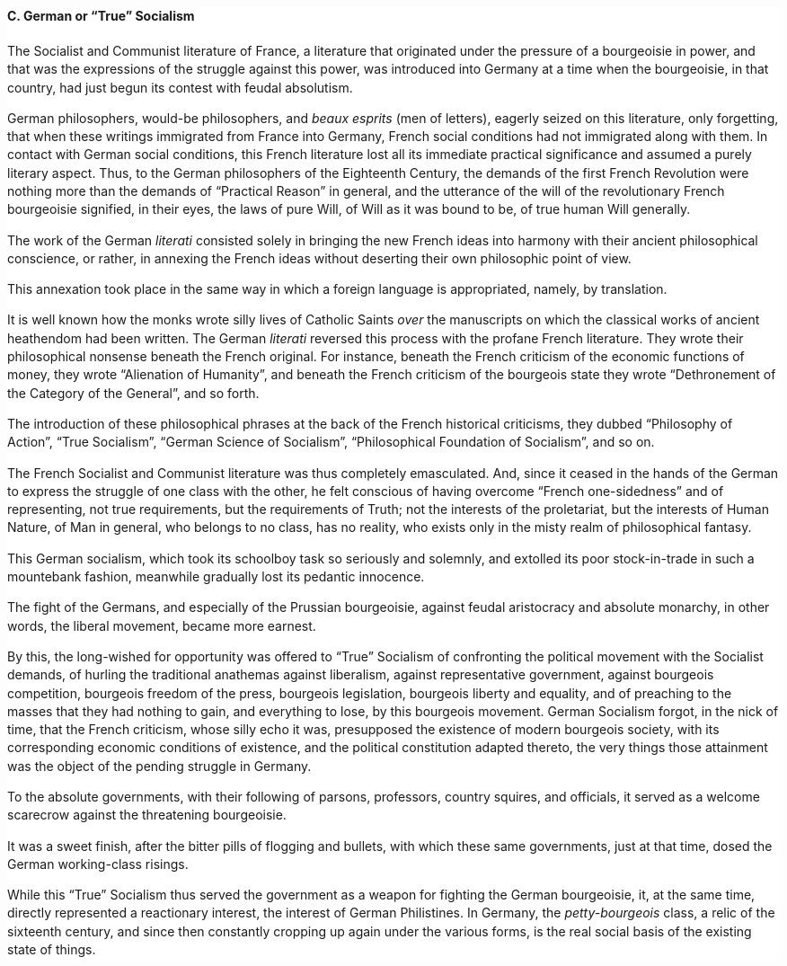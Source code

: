 <h4 id="ch03.htm#calibre_toc_7" class="calibre12"><a href="" id="ch03.htm#154" class="calibre4"></a> C. German or “True” Socialism</h4>
<p>The Socialist and Communist literature of France, a literature that originated under the pressure of a bourgeoisie in power, and that was the expressions of the struggle against this power, was introduced into Germany at a time when the bourgeoisie, in that country, had just begun its contest with feudal absolutism. <a href="" id="ch03.htm#155" class="calibre4"></a></p>
<p>German philosophers, would-be philosophers, and <em>beaux esprits</em> <span>(men of letters)</span>, eagerly seized on this literature, only forgetting, that when these writings immigrated from France into Germany, French social conditions had not immigrated along with them. In contact with German social conditions, this French literature lost all its immediate practical significance and assumed a purely literary aspect. Thus, to the German philosophers of the Eighteenth Century, the demands of the first French Revolution were nothing more than the demands of “Practical Reason” in general, and the utterance of the will of the revolutionary French bourgeoisie signified, in their eyes, the laws of pure Will, of Will as it was bound to be, of true human Will generally. <a href="" id="ch03.htm#156" class="calibre4"></a></p>
<p>The work of the German <em>literati</em> consisted solely in bringing the new French ideas into harmony with their ancient philosophical conscience, or rather, in annexing the French ideas without deserting their own philosophic point of view. <a href="" id="ch03.htm#157" class="calibre4"></a></p>
<p>This annexation took place in the same way in which a foreign language is appropriated, namely, by translation. <a href="" id="ch03.htm#158" class="calibre4"></a></p>
<p>It is well known how the monks wrote silly lives of Catholic Saints <em>over</em> the manuscripts on which the classical works of ancient heathendom had been written. The German <em>literati</em> reversed this process with the profane French literature. They wrote their philosophical nonsense beneath the French original. For instance, beneath the French criticism of the economic functions of money, they wrote “Alienation of Humanity”, and beneath the French criticism of the bourgeois state they wrote “Dethronement of the Category of the General”, and so forth. <a href="" id="ch03.htm#159" class="calibre4"></a></p>
<p>The introduction of these philosophical phrases at the back of the French historical criticisms, they dubbed “Philosophy of Action”, “True Socialism”, “German Science of Socialism”, “Philosophical Foundation of Socialism”, and so on. <a href="" id="ch03.htm#160" class="calibre4"></a></p>
<p>The French Socialist and Communist literature was thus completely emasculated. And, since it ceased in the hands of the German to express the struggle of one class with the other, he felt conscious of having overcome “French one-sidedness” and of representing, not true requirements, but the requirements of Truth; not the interests of the proletariat, but the interests of Human Nature, of Man in general, who belongs to no class, has no reality, who exists only in the misty realm of philosophical fantasy. <a href="" id="ch03.htm#161" class="calibre4"></a></p>
<p>This German socialism, which took its schoolboy task so seriously and solemnly, and extolled its poor stock-in-trade in such a mountebank fashion, meanwhile gradually lost its pedantic innocence. <a href="" id="ch03.htm#162" class="calibre4"></a></p>
<p>The fight of the Germans, and especially of the Prussian bourgeoisie, against feudal aristocracy and absolute monarchy, in other words, the liberal movement, became more earnest. <a href="" id="ch03.htm#163" class="calibre4"></a></p>
<p>By this, the long-wished for opportunity was offered to “True” Socialism of confronting the political movement with the Socialist demands, of hurling the traditional anathemas against liberalism, against representative government, against bourgeois competition, bourgeois freedom of the press, bourgeois legislation, bourgeois liberty and equality, and of preaching to the masses that they had nothing to gain, and everything to lose, by this bourgeois movement. German Socialism forgot, in the nick of time, that the French criticism, whose silly echo it was, presupposed the existence of modern bourgeois society, with its corresponding economic conditions of existence, and the political constitution adapted thereto, the very things those attainment was the object of the pending struggle in Germany. <a href="" id="ch03.htm#164" class="calibre4"></a></p>
<p>To the absolute governments, with their following of parsons, professors, country squires, and officials, it served as a welcome scarecrow against the threatening bourgeoisie. <a href="" id="ch03.htm#165" class="calibre4"></a></p>
<p>It was a sweet finish, after the bitter pills of flogging and bullets, with which these same governments, just at that time, dosed the German working-class risings. <a href="" id="ch03.htm#166" class="calibre4"></a></p>
<p>While this “True” Socialism thus served the government as a weapon for fighting the German bourgeoisie, it, at the same time, directly represented a reactionary interest, the interest of German Philistines. In Germany, the <em>petty-bourgeois</em> class, a relic of the sixteenth century, and since then constantly cropping up again under the various forms, is the real social basis of the existing state of things. <a href="" id="ch03.htm#167" class="calibre4"></a></p>